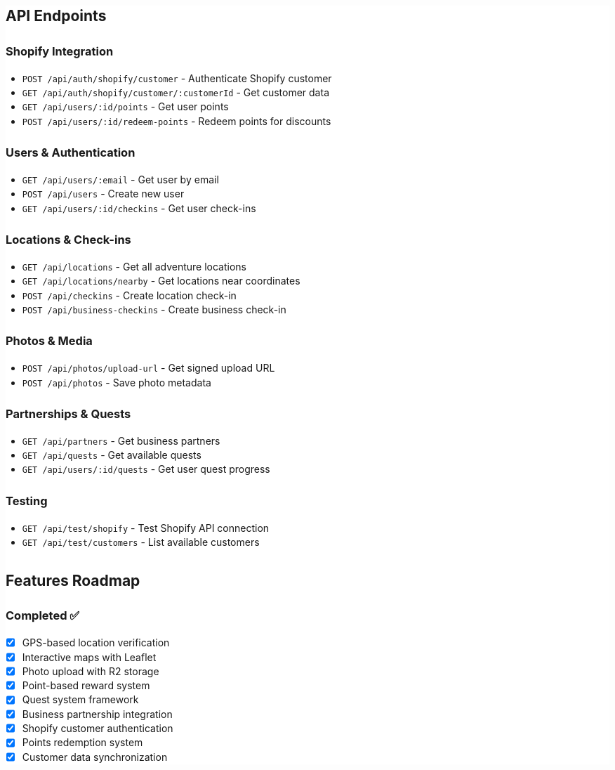 ## API Endpoints

### Shopify Integration

- `POST /api/auth/shopify/customer` - Authenticate Shopify customer
- `GET /api/auth/shopify/customer/:customerId` - Get customer data
- `GET /api/users/:id/points` - Get user points
- `POST /api/users/:id/redeem-points` - Redeem points for discounts

### Users & Authentication

- `GET /api/users/:email` - Get user by email
- `POST /api/users` - Create new user
- `GET /api/users/:id/checkins` - Get user check-ins

### Locations & Check-ins

- `GET /api/locations` - Get all adventure locations
- `GET /api/locations/nearby` - Get locations near coordinates
- `POST /api/checkins` - Create location check-in
- `POST /api/business-checkins` - Create business check-in

### Photos & Media

- `POST /api/photos/upload-url` - Get signed upload URL
- `POST /api/photos` - Save photo metadata

### Partnerships & Quests

- `GET /api/partners` - Get business partners
- `GET /api/quests` - Get available quests
- `GET /api/users/:id/quests` - Get user quest progress

### Testing

- `GET /api/test/shopify` - Test Shopify API connection
- `GET /api/test/customers` - List available customers

## Features Roadmap

### Completed ✅

- [x] GPS-based location verification
- [x] Interactive maps with Leaflet
- [x] Photo upload with R2 storage
- [x] Point-based reward system
- [x] Quest system framework
- [x] Business partnership integration
- [x] Shopify customer authentication
- [x] Points redemption system
- [x] Customer data synchronization

